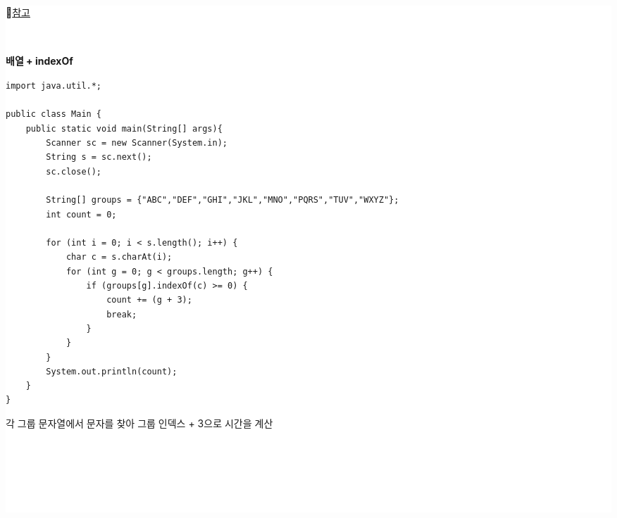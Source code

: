 ````
````
🔗[참고](https://propercoding.tistory.com/163#google_vignette) 

<br>

**배열 + indexOf**
````
import java.util.*;

public class Main {
    public static void main(String[] args){
        Scanner sc = new Scanner(System.in);
        String s = sc.next();
        sc.close();

        String[] groups = {"ABC","DEF","GHI","JKL","MNO","PQRS","TUV","WXYZ"};
        int count = 0;

        for (int i = 0; i < s.length(); i++) {
            char c = s.charAt(i);
            for (int g = 0; g < groups.length; g++) {
                if (groups[g].indexOf(c) >= 0) {
                    count += (g + 3);
                    break;
                }
            }
        }
        System.out.println(count);
    }
}
````
각 그룹 문자열에서 문자를 찾아 그룹 인덱스 + 3으로 시간을 계산


<br>
<br>
<br>
<br>
<br>
